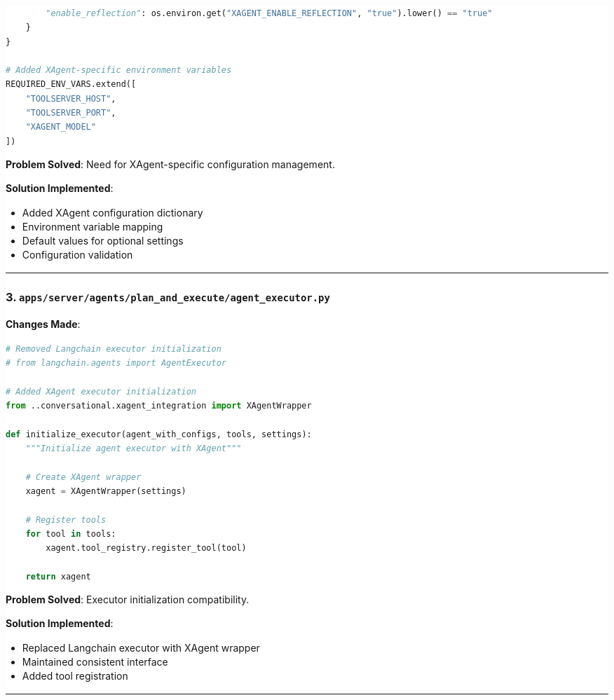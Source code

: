 ```python
        "enable_reflection": os.environ.get("XAGENT_ENABLE_REFLECTION", "true").lower() == "true"
    }
}

# Added XAgent-specific environment variables
REQUIRED_ENV_VARS.extend([
    "TOOLSERVER_HOST",
    "TOOLSERVER_PORT",
    "XAGENT_MODEL"
])
```

**Problem Solved**: Need for XAgent-specific configuration management.

**Solution Implemented**:
- Added XAgent configuration dictionary
- Environment variable mapping
- Default values for optional settings
- Configuration validation

---

### 3. `apps/server/agents/plan_and_execute/agent_executor.py`

**Changes Made**:

```python
# Removed Langchain executor initialization
# from langchain.agents import AgentExecutor

# Added XAgent executor initialization
from ..conversational.xagent_integration import XAgentWrapper

def initialize_executor(agent_with_configs, tools, settings):
    """Initialize agent executor with XAgent"""
    
    # Create XAgent wrapper
    xagent = XAgentWrapper(settings)
    
    # Register tools
    for tool in tools:
        xagent.tool_registry.register_tool(tool)
    
    return xagent
```

**Problem Solved**: Executor initialization compatibility.

**Solution Implemented**:
- Replaced Langchain executor with XAgent wrapper
- Maintained consistent interface
- Added tool registration

---